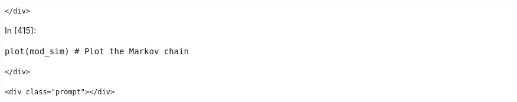 </pre></div>

    </div>
</div>
</div>

</div>
<div class="cell border-box-sizing code_cell rendered">
<div class="input">
<div class="prompt input_prompt">In&nbsp;[415]:</div>
<div class="inner_cell">
    <div class="input_area">
<div class=" highlight hl-r"><pre><span></span>plot<span class="p">(</span>mod_sim<span class="p">)</span> <span class="c1"># Plot the Markov chain</span>
</pre></div>

    </div>
</div>
</div>

<div class="output_wrapper">
<div class="output">


<div class="output_area">

    <div class="prompt"></div>




<div class="output_png output_subarea ">